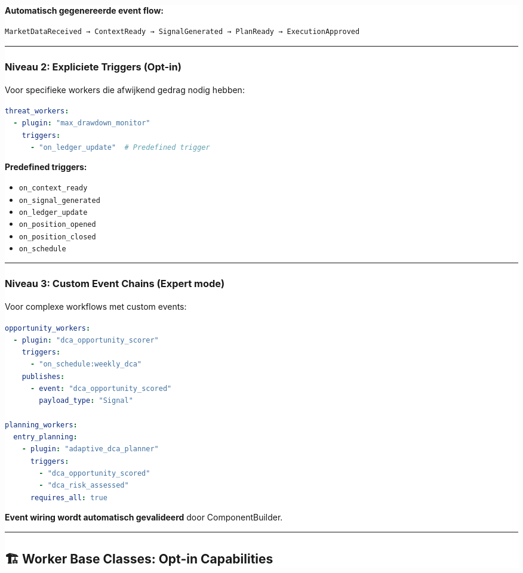 **Automatisch gegenereerde event flow:**
```
MarketDataReceived → ContextReady → SignalGenerated → PlanReady → ExecutionApproved
```

---

### **Niveau 2: Expliciete Triggers (Opt-in)**

Voor specifieke workers die afwijkend gedrag nodig hebben:

```yaml
threat_workers:
  - plugin: "max_drawdown_monitor"
    triggers:
      - "on_ledger_update"  # Predefined trigger
```

**Predefined triggers:**
- `on_context_ready`
- `on_signal_generated`
- `on_ledger_update`
- `on_position_opened`
- `on_position_closed`
- `on_schedule`

---

### **Niveau 3: Custom Event Chains (Expert mode)**

Voor complexe workflows met custom events:

```yaml
opportunity_workers:
  - plugin: "dca_opportunity_scorer"
    triggers:
      - "on_schedule:weekly_dca"
    publishes:
      - event: "dca_opportunity_scored"
        payload_type: "Signal"

planning_workers:
  entry_planning:
    - plugin: "adaptive_dca_planner"
      triggers:
        - "dca_opportunity_scored"
        - "dca_risk_assessed"
      requires_all: true
```

**Event wiring wordt automatisch gevalideerd** door ComponentBuilder.

---

## 🏗️ Worker Base Classes: Opt-in Capabilities
